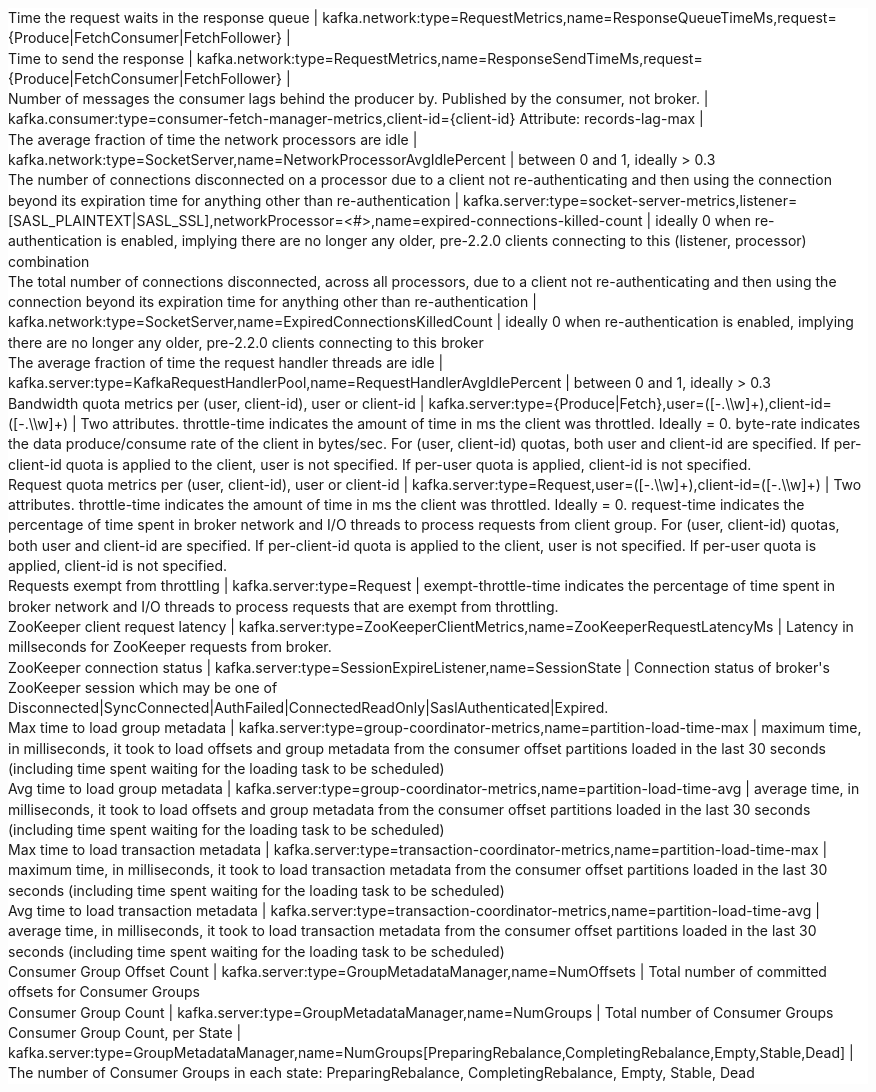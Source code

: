 Time the request waits in the response queue | kafka.network:type=RequestMetrics,name=ResponseQueueTimeMs,request={Produce|FetchConsumer|FetchFollower} |   
Time to send the response | kafka.network:type=RequestMetrics,name=ResponseSendTimeMs,request={Produce|FetchConsumer|FetchFollower} |   
Number of messages the consumer lags behind the producer by. Published by the consumer, not broker. | kafka.consumer:type=consumer-fetch-manager-metrics,client-id={client-id} Attribute: records-lag-max |   
The average fraction of time the network processors are idle | kafka.network:type=SocketServer,name=NetworkProcessorAvgIdlePercent | between 0 and 1, ideally > 0.3  
The number of connections disconnected on a processor due to a client not re-authenticating and then using the connection beyond its expiration time for anything other than re-authentication | kafka.server:type=socket-server-metrics,listener=[SASL_PLAINTEXT|SASL_SSL],networkProcessor=<#>,name=expired-connections-killed-count | ideally 0 when re-authentication is enabled, implying there are no longer any older, pre-2.2.0 clients connecting to this (listener, processor) combination  
The total number of connections disconnected, across all processors, due to a client not re-authenticating and then using the connection beyond its expiration time for anything other than re-authentication | kafka.network:type=SocketServer,name=ExpiredConnectionsKilledCount | ideally 0 when re-authentication is enabled, implying there are no longer any older, pre-2.2.0 clients connecting to this broker  
The average fraction of time the request handler threads are idle | kafka.server:type=KafkaRequestHandlerPool,name=RequestHandlerAvgIdlePercent | between 0 and 1, ideally > 0.3  
Bandwidth quota metrics per (user, client-id), user or client-id | kafka.server:type={Produce|Fetch},user=([-.\\\w]+),client-id=([-.\\\w]+) | Two attributes. throttle-time indicates the amount of time in ms the client was throttled. Ideally = 0. byte-rate indicates the data produce/consume rate of the client in bytes/sec. For (user, client-id) quotas, both user and client-id are specified. If per-client-id quota is applied to the client, user is not specified. If per-user quota is applied, client-id is not specified.  
Request quota metrics per (user, client-id), user or client-id | kafka.server:type=Request,user=([-.\\\w]+),client-id=([-.\\\w]+) | Two attributes. throttle-time indicates the amount of time in ms the client was throttled. Ideally = 0. request-time indicates the percentage of time spent in broker network and I/O threads to process requests from client group. For (user, client-id) quotas, both user and client-id are specified. If per-client-id quota is applied to the client, user is not specified. If per-user quota is applied, client-id is not specified.  
Requests exempt from throttling | kafka.server:type=Request | exempt-throttle-time indicates the percentage of time spent in broker network and I/O threads to process requests that are exempt from throttling.  
ZooKeeper client request latency | kafka.server:type=ZooKeeperClientMetrics,name=ZooKeeperRequestLatencyMs | Latency in millseconds for ZooKeeper requests from broker.  
ZooKeeper connection status | kafka.server:type=SessionExpireListener,name=SessionState | Connection status of broker's ZooKeeper session which may be one of Disconnected|SyncConnected|AuthFailed|ConnectedReadOnly|SaslAuthenticated|Expired.  
Max time to load group metadata | kafka.server:type=group-coordinator-metrics,name=partition-load-time-max | maximum time, in milliseconds, it took to load offsets and group metadata from the consumer offset partitions loaded in the last 30 seconds (including time spent waiting for the loading task to be scheduled)  
Avg time to load group metadata | kafka.server:type=group-coordinator-metrics,name=partition-load-time-avg | average time, in milliseconds, it took to load offsets and group metadata from the consumer offset partitions loaded in the last 30 seconds (including time spent waiting for the loading task to be scheduled)  
Max time to load transaction metadata | kafka.server:type=transaction-coordinator-metrics,name=partition-load-time-max | maximum time, in milliseconds, it took to load transaction metadata from the consumer offset partitions loaded in the last 30 seconds (including time spent waiting for the loading task to be scheduled)  
Avg time to load transaction metadata | kafka.server:type=transaction-coordinator-metrics,name=partition-load-time-avg | average time, in milliseconds, it took to load transaction metadata from the consumer offset partitions loaded in the last 30 seconds (including time spent waiting for the loading task to be scheduled)  
Consumer Group Offset Count | kafka.server:type=GroupMetadataManager,name=NumOffsets | Total number of committed offsets for Consumer Groups  
Consumer Group Count | kafka.server:type=GroupMetadataManager,name=NumGroups | Total number of Consumer Groups  
Consumer Group Count, per State | kafka.server:type=GroupMetadataManager,name=NumGroups[PreparingRebalance,CompletingRebalance,Empty,Stable,Dead] | The number of Consumer Groups in each state: PreparingRebalance, CompletingRebalance, Empty, Stable, Dead  